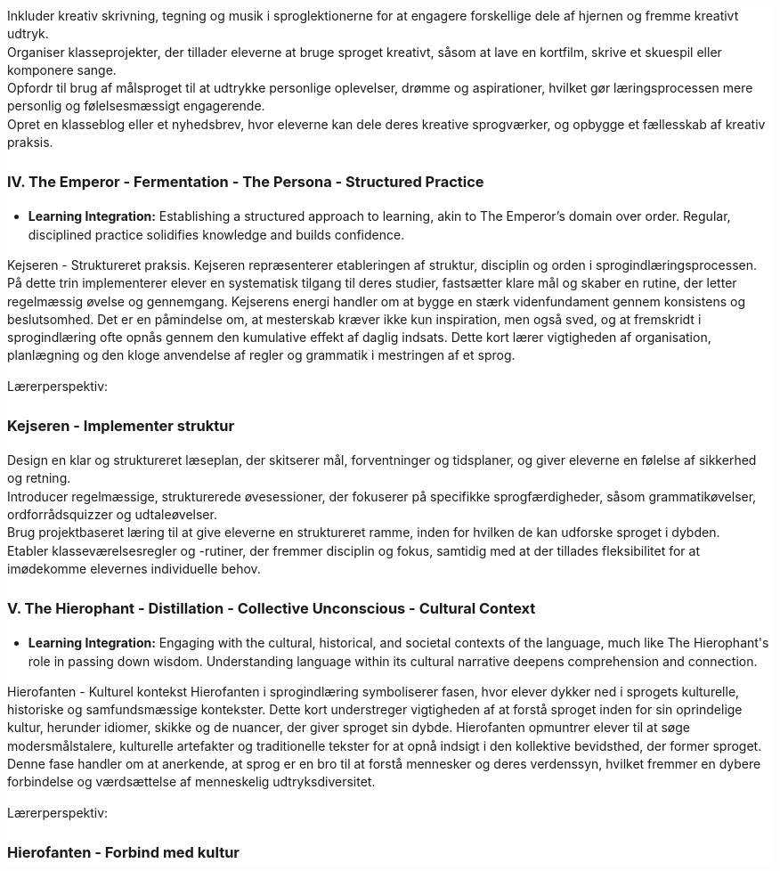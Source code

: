 Inkluder kreativ skrivning, tegning og musik i sproglektionerne for at engagere forskellige dele af hjernen og fremme kreativt udtryk.  
Organiser klasseprojekter, der tillader eleverne at bruge sproget kreativt, såsom at lave en kortfilm, skrive et skuespil eller komponere sange.  
Opfordr til brug af målsproget til at udtrykke personlige oplevelser, drømme og aspirationer, hvilket gør læringsprocessen mere personlig og følelsesmæssigt engagerende.  
Opret en klasseblog eller et nyhedsbrev, hvor eleverne kan dele deres kreative sprogværker, og opbygge et fællesskab af kreativ praksis.
### IV. The Emperor - Fermentation - The Persona - Structured Practice

- **Learning Integration:** Establishing a structured approach to learning, akin to The Emperor’s domain over order. Regular, disciplined practice solidifies knowledge and builds confidence.

Kejseren - Struktureret praksis. Kejseren repræsenterer etableringen af struktur, disciplin og orden i sprogindlæringsprocessen. På dette trin implementerer elever en systematisk tilgang til deres studier, fastsætter klare mål og skaber en rutine, der letter regelmæssig øvelse og gennemgang. Kejserens energi handler om at bygge en stærk videnfundament gennem konsistens og beslutsomhed. Det er en påmindelse om, at mesterskab kræver ikke kun inspiration, men også sved, og at fremskridt i sprogindlæring ofte opnås gennem den kumulative effekt af daglig indsats. Dette kort lærer vigtigheden af organisation, planlægning og den kloge anvendelse af regler og grammatik i mestringen af et sprog.

Lærerperspektiv:
### Kejseren - Implementer struktur

Design en klar og struktureret læseplan, der skitserer mål, forventninger og tidsplaner, og giver eleverne en følelse af sikkerhed og retning.  
Introducer regelmæssige, strukturerede øvesessioner, der fokuserer på specifikke sprogfærdigheder, såsom grammatikøvelser, ordforrådsquizzer og udtaleøvelser.  
Brug projektbaseret læring til at give eleverne en struktureret ramme, inden for hvilken de kan udforske sproget i dybden.  
Etabler klasseværelsesregler og -rutiner, der fremmer disciplin og fokus, samtidig med at der tillades fleksibilitet for at imødekomme elevernes individuelle behov.

### V. The Hierophant - Distillation - Collective Unconscious - Cultural Context

- **Learning Integration:** Engaging with the cultural, historical, and societal contexts of the language, much like The Hierophant's role in passing down wisdom. Understanding language within its cultural narrative deepens comprehension and connection.

Hierofanten - Kulturel kontekst Hierofanten i sprogindlæring symboliserer fasen, hvor elever dykker ned i sprogets kulturelle, historiske og samfundsmæssige kontekster. Dette kort understreger vigtigheden af at forstå sproget inden for sin oprindelige kultur, herunder idiomer, skikke og de nuancer, der giver sproget sin dybde. Hierofanten opmuntrer elever til at søge modersmålstalere, kulturelle artefakter og traditionelle tekster for at opnå indsigt i den kollektive bevidsthed, der former sproget. Denne fase handler om at anerkende, at sprog er en bro til at forstå mennesker og deres verdenssyn, hvilket fremmer en dybere forbindelse og værdsættelse af menneskelig udtryksdiversitet.

Lærerperspektiv:
### Hierofanten - Forbind med kultur
